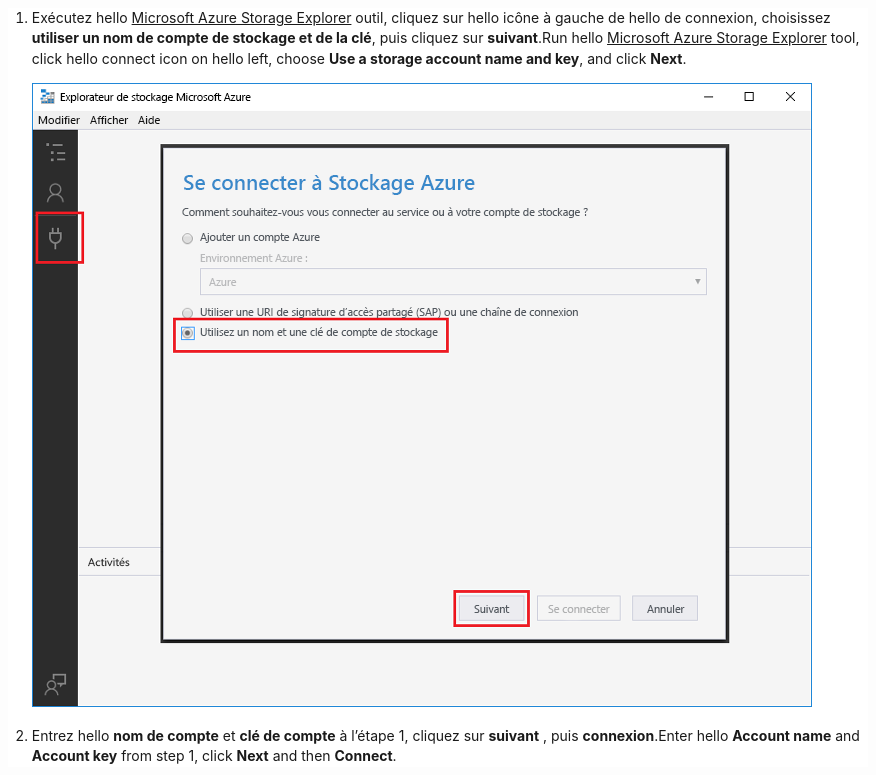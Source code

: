 1. <span data-ttu-id="09ab8-140">Exécutez hello [Microsoft Azure Storage Explorer](http://storageexplorer.com/) outil, cliquez sur hello icône à gauche de hello de connexion, choisissez **utiliser un nom de compte de stockage et de la clé**, puis cliquez sur **suivant**.</span><span class="sxs-lookup"><span data-stu-id="09ab8-140">Run hello [Microsoft Azure Storage Explorer](http://storageexplorer.com/) tool, click hello connect icon on hello left, choose **Use a storage account name and key**, and click **Next**.</span></span>

    ![Exécuter l’outil Explorateur de compte de stockage de hello.](./media/functions-create-storage-blob-triggered-function/functions-storage-manager-connect-1.png)

1. <span data-ttu-id="09ab8-142">Entrez hello **nom de compte** et **clé de compte** à l’étape 1, cliquez sur **suivant** , puis **connexion**.</span><span class="sxs-lookup"><span data-stu-id="09ab8-142">Enter hello **Account name** and **Account key** from step 1, click **Next** and then **Connect**.</span></span> 
